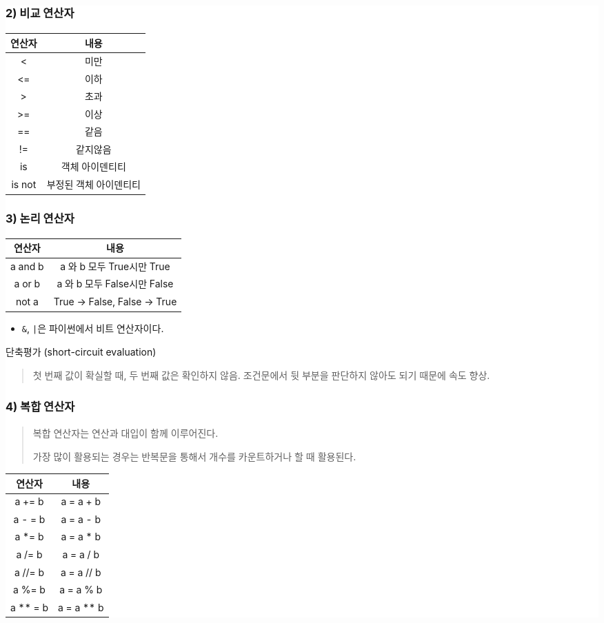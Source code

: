 

### 2) 비교 연산자

| 연산자 |          내용          |
| :----: | :--------------------: |
|   <    |          미만          |
|   <=   |          이하          |
|   >    |          초과          |
|   >=   |          이상          |
|   ==   |          같음          |
|   !=   |        같지않음        |
|   is   |    객체 아이덴티티     |
| is not | 부정된 객체 아이덴티티 |

### 3) 논리 연산자

| 연산자  |             내용             |
| :-----: | :--------------------------: |
| a and b |  a 와 b 모두 True시만 True   |
| a or b  | a 와 b 모두 False시만 False  |
|  not a  | True -> False, False -> True |

- `&`, `|`은 파이썬에서 비트 연산자이다.

단축평가 (short-circuit evaluation)

> 첫 번째 값이 확실할 때, 두 번째 값은 확인하지 않음. 조건문에서 뒷 부분을 판단하지 않아도 되기 때문에 속도 향상.

### 4) 복합 연산자

> 복합 연산자는 연산과 대입이 함께 이루어진다.
>
> 가장 많이 활용되는 경우는 반복문을 통해서 개수를 카운트하거나 할 때 활용된다.

|  연산자  |    내용    |
| :------: | :--------: |
|  a += b  | a = a + b  |
| a - = b  | a = a - b  |
|  a *= b  | a = a * b  |
|  a /= b  | a = a / b  |
| a //= b  | a = a // b |
|  a %= b  | a = a % b  |
| a ** = b | a = a ** b |
